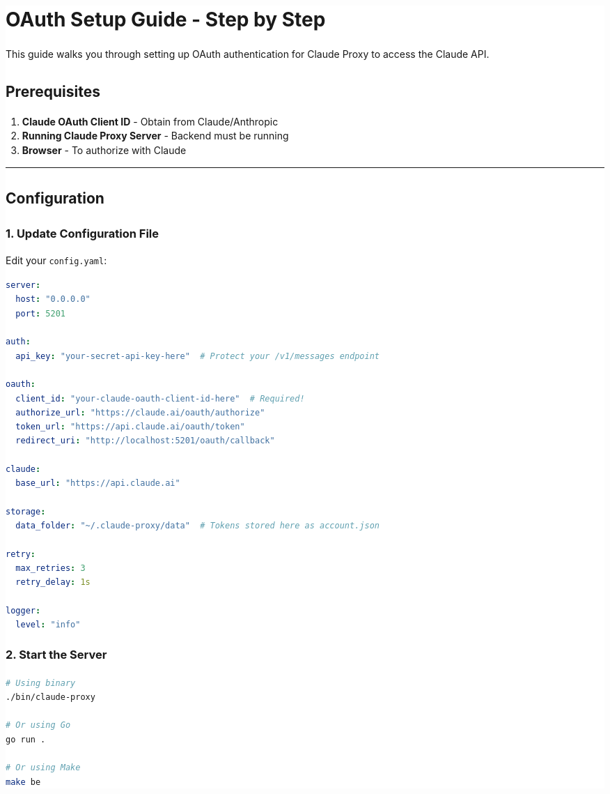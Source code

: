 # OAuth Setup Guide - Step by Step

This guide walks you through setting up OAuth authentication for Claude Proxy to access the Claude API.

## Prerequisites

1. **Claude OAuth Client ID** - Obtain from Claude/Anthropic
2. **Running Claude Proxy Server** - Backend must be running
3. **Browser** - To authorize with Claude

---

## Configuration

### 1. Update Configuration File

Edit your `config.yaml`:

```yaml
server:
  host: "0.0.0.0"
  port: 5201

auth:
  api_key: "your-secret-api-key-here"  # Protect your /v1/messages endpoint

oauth:
  client_id: "your-claude-oauth-client-id-here"  # Required!
  authorize_url: "https://claude.ai/oauth/authorize"
  token_url: "https://api.claude.ai/oauth/token"
  redirect_uri: "http://localhost:5201/oauth/callback"

claude:
  base_url: "https://api.claude.ai"

storage:
  data_folder: "~/.claude-proxy/data"  # Tokens stored here as account.json

retry:
  max_retries: 3
  retry_delay: 1s

logger:
  level: "info"
```

### 2. Start the Server

```bash
# Using binary
./bin/claude-proxy

# Or using Go
go run .

# Or using Make
make be
```
